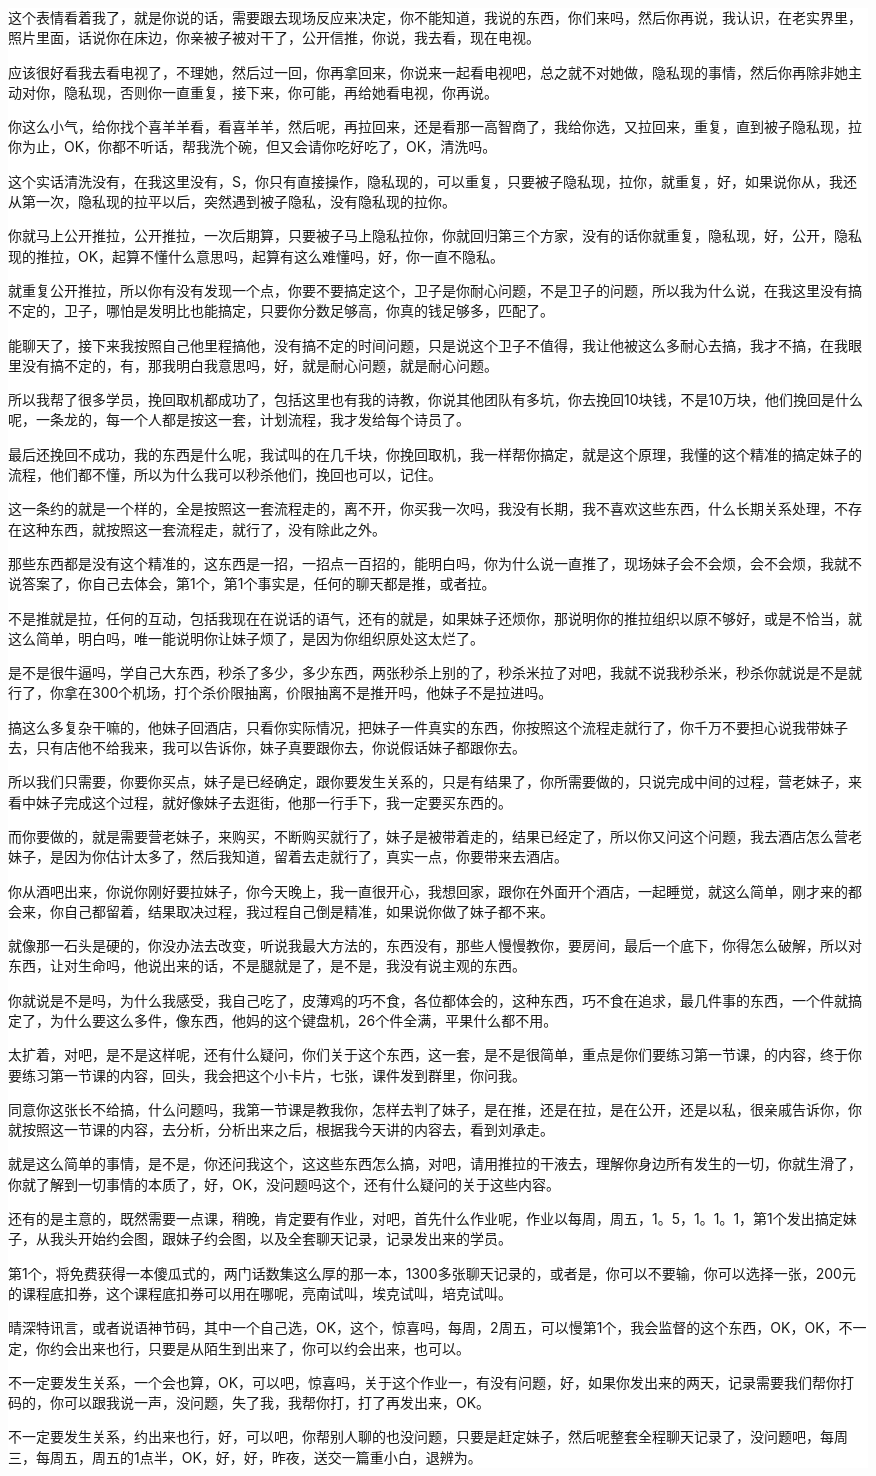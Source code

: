 这个表情看着我了，就是你说的话，需要跟去现场反应来决定，你不能知道，我说的东西，你们来吗，然后你再说，我认识，在老实界里，照片里面，话说你在床边，你亲被子被对干了，公开信推，你说，我去看，现在电视。

应该很好看我去看电视了，不理她，然后过一回，你再拿回来，你说来一起看电视吧，总之就不对她做，隐私现的事情，然后你再除非她主动对你，隐私现，否则你一直重复，接下来，你可能，再给她看电视，你再说。

你这么小气，给你找个喜羊羊看，看喜羊羊，然后呢，再拉回来，还是看那一高智商了，我给你选，又拉回来，重复，直到被子隐私现，拉你为止，OK，你都不听话，帮我洗个碗，但又会请你吃好吃了，OK，清洗吗。

这个实话清洗没有，在我这里没有，S，你只有直接操作，隐私现的，可以重复，只要被子隐私现，拉你，就重复，好，如果说你从，我还从第一次，隐私现的拉平以后，突然遇到被子隐私，没有隐私现的拉你。

你就马上公开推拉，公开推拉，一次后期算，只要被子马上隐私拉你，你就回归第三个方家，没有的话你就重复，隐私现，好，公开，隐私现的推拉，OK，起算不懂什么意思吗，起算有这么难懂吗，好，你一直不隐私。

就重复公开推拉，所以你有没有发现一个点，你要不要搞定这个，卫子是你耐心问题，不是卫子的问题，所以我为什么说，在我这里没有搞不定的，卫子，哪怕是发明比也能搞定，只要你分数足够高，你真的钱足够多，匹配了。

能聊天了，接下来我按照自己他里程搞他，没有搞不定的时间问题，只是说这个卫子不值得，我让他被这么多耐心去搞，我才不搞，在我眼里没有搞不定的，有，那我明白我意思吗，好，就是耐心问题，就是耐心问题。

所以我帮了很多学员，挽回取机都成功了，包括这里也有我的诗教，你说其他团队有多坑，你去挽回10块钱，不是10万块，他们挽回是什么呢，一条龙的，每一个人都是按这一套，计划流程，我才发给每个诗员了。

最后还挽回不成功，我的东西是什么呢，我试叫的在几千块，你挽回取机，我一样帮你搞定，就是这个原理，我懂的这个精准的搞定妹子的流程，他们都不懂，所以为什么我可以秒杀他们，挽回也可以，记住。

这一条约的就是一个样的，全是按照这一套流程走的，离不开，你买我一次吗，我没有长期，我不喜欢这些东西，什么长期关系处理，不存在这种东西，就按照这一套流程走，就行了，没有除此之外。

那些东西都是没有这个精准的，这东西是一招，一招点一百招的，能明白吗，你为什么说一直推了，现场妹子会不会烦，会不会烦，我就不说答案了，你自己去体会，第1个，第1个事实是，任何的聊天都是推，或者拉。

不是推就是拉，任何的互动，包括我现在在说话的语气，还有的就是，如果妹子还烦你，那说明你的推拉组织以原不够好，或是不恰当，就这么简单，明白吗，唯一能说明你让妹子烦了，是因为你组织原处这太烂了。

是不是很牛逼吗，学自己大东西，秒杀了多少，多少东西，两张秒杀上别的了，秒杀米拉了对吧，我就不说我秒杀米，秒杀你就说是不是就行了，你拿在300个机场，打个杀价限抽离，价限抽离不是推开吗，他妹子不是拉进吗。

搞这么多复杂干嘛的，他妹子回酒店，只看你实际情况，把妹子一件真实的东西，你按照这个流程走就行了，你千万不要担心说我带妹子去，只有店他不给我来，我可以告诉你，妹子真要跟你去，你说假话妹子都跟你去。

所以我们只需要，你要你买点，妹子是已经确定，跟你要发生关系的，只是有结果了，你所需要做的，只说完成中间的过程，营老妹子，来看中妹子完成这个过程，就好像妹子去逛街，他那一行手下，我一定要买东西的。

而你要做的，就是需要营老妹子，来购买，不断购买就行了，妹子是被带着走的，结果已经定了，所以你又问这个问题，我去酒店怎么营老妹子，是因为你估计太多了，然后我知道，留着去走就行了，真实一点，你要带来去酒店。

你从酒吧出来，你说你刚好要拉妹子，你今天晚上，我一直很开心，我想回家，跟你在外面开个酒店，一起睡觉，就这么简单，刚才来的都会来，你自己都留着，结果取决过程，我过程自己倒是精准，如果说你做了妹子都不来。

就像那一石头是硬的，你没办法去改变，听说我最大方法的，东西没有，那些人慢慢教你，要房间，最后一个底下，你得怎么破解，所以对东西，让对生命吗，他说出来的话，不是腿就是了，是不是，我没有说主观的东西。

你就说是不是吗，为什么我感受，我自己吃了，皮薄鸡的巧不食，各位都体会的，这种东西，巧不食在追求，最几件事的东西，一个件就搞定了，为什么要这么多件，像东西，他妈的这个键盘机，26个件全满，平果什么都不用。

太扩着，对吧，是不是这样呢，还有什么疑问，你们关于这个东西，这一套，是不是很简单，重点是你们要练习第一节课，的内容，终于你要练习第一节课的内容，回头，我会把这个小卡片，七张，课件发到群里，你问我。

同意你这张长不给搞，什么问题吗，我第一节课是教我你，怎样去判了妹子，是在推，还是在拉，是在公开，还是以私，很亲戚告诉你，你就按照这一节课的内容，去分析，分析出来之后，根据我今天讲的内容去，看到刘承走。

就是这么简单的事情，是不是，你还问我这个，这这些东西怎么搞，对吧，请用推拉的干液去，理解你身边所有发生的一切，你就生滑了，你就了解到一切事情的本质了，好，OK，没问题吗这个，还有什么疑问的关于这些内容。

还有的是主意的，既然需要一点课，稍晚，肯定要有作业，对吧，首先什么作业呢，作业以每周，周五，1。5，1。1。1，第1个发出搞定妹子，从我头开始约会图，跟妹子约会图，以及全套聊天记录，记录发出来的学员。

第1个，将免费获得一本傻瓜式的，两门话数集这么厚的那一本，1300多张聊天记录的，或者是，你可以不要输，你可以选择一张，200元的课程底扣券，这个课程底扣券可以用在哪呢，亮南试叫，埃克试叫，培克试叫。

晴深特讯言，或者说语神节码，其中一个自己选，OK，这个，惊喜吗，每周，2周五，可以慢第1个，我会监督的这个东西，OK，OK，不一定，你约会出来也行，只要是从陌生到出来了，你可以约会出来，也可以。

不一定要发生关系，一个会也算，OK，可以吧，惊喜吗，关于这个作业一，有没有问题，好，如果你发出来的两天，记录需要我们帮你打码的，你可以跟我说一声，没问题，失了我，我帮你打，打了再发出来，OK。

不一定要发生关系，约出来也行，好，可以吧，你帮别人聊的也没问题，只要是赶定妹子，然后呢整套全程聊天记录了，没问题吧，每周三，每周五，周五的1点半，OK，好，好，昨夜，送交一篇重小白，退辨为。
